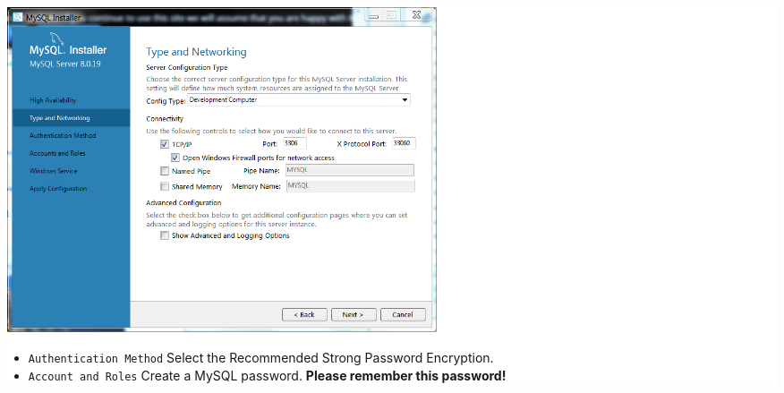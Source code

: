 <img src="images/mysql_1_installer_networking.png" width="480" alt="Type and Networking">

   - `Authentication Method` Select the Recommended Strong Password Encryption.
   - `Account and Roles` Create a MySQL password. **Please remember this password!**

